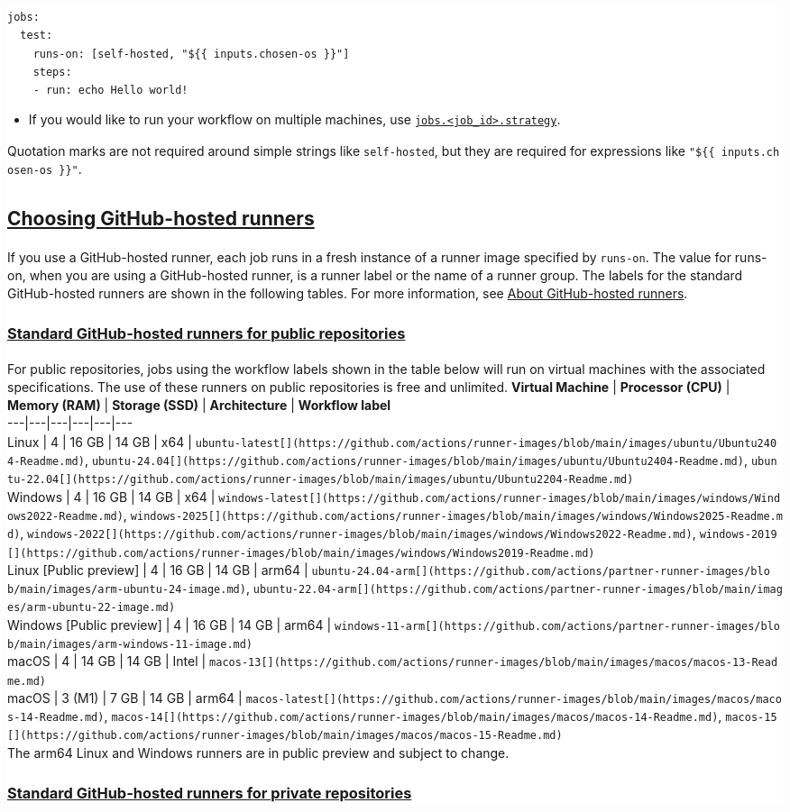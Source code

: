 ```
jobs:
  test:
    runs-on: [self-hosted, "${{ inputs.chosen-os }}"]
    steps:
    - run: echo Hello world!

```

  * If you would like to run your workflow on multiple machines, use [`jobs.<job_id>.strategy`](https://docs.github.com/en/actions/using-workflows/workflow-syntax-for-github-actions#jobsjob_idstrategy).


Quotation marks are not required around simple strings like `self-hosted`, but they are required for expressions like `"${{ inputs.chosen-os }}"`.
## [Choosing GitHub-hosted runners](https://docs.github.com/en/actions/writing-workflows/choosing-where-your-workflow-runs/choosing-the-runner-for-a-job#choosing-github-hosted-runners)
If you use a GitHub-hosted runner, each job runs in a fresh instance of a runner image specified by `runs-on`.
The value for runs-on, when you are using a GitHub-hosted runner, is a runner label or the name of a runner group. The labels for the standard GitHub-hosted runners are shown in the following tables.
For more information, see [About GitHub-hosted runners](https://docs.github.com/en/actions/using-github-hosted-runners/about-github-hosted-runners/about-github-hosted-runners).
### [Standard GitHub-hosted runners for public repositories](https://docs.github.com/en/actions/writing-workflows/choosing-where-your-workflow-runs/choosing-the-runner-for-a-job#standard-github-hosted-runners-for-public-repositories)
For public repositories, jobs using the workflow labels shown in the table below will run on virtual machines with the associated specifications. The use of these runners on public repositories is free and unlimited.
**Virtual Machine** | **Processor (CPU)** | **Memory (RAM)** | **Storage (SSD)** | **Architecture** | **Workflow label**  
---|---|---|---|---|---  
Linux | 4 | 16 GB | 14 GB |  x64  |  `ubuntu-latest[](https://github.com/actions/runner-images/blob/main/images/ubuntu/Ubuntu2404-Readme.md)`, `ubuntu-24.04[](https://github.com/actions/runner-images/blob/main/images/ubuntu/Ubuntu2404-Readme.md)`, `ubuntu-22.04[](https://github.com/actions/runner-images/blob/main/images/ubuntu/Ubuntu2204-Readme.md)`  
Windows | 4 | 16 GB | 14 GB |  x64  |  `windows-latest[](https://github.com/actions/runner-images/blob/main/images/windows/Windows2022-Readme.md)`, `windows-2025[](https://github.com/actions/runner-images/blob/main/images/windows/Windows2025-Readme.md)`, `windows-2022[](https://github.com/actions/runner-images/blob/main/images/windows/Windows2022-Readme.md)`, `windows-2019[](https://github.com/actions/runner-images/blob/main/images/windows/Windows2019-Readme.md)`  
Linux [Public preview] | 4 | 16 GB | 14 GB |  arm64  |  `ubuntu-24.04-arm[](https://github.com/actions/partner-runner-images/blob/main/images/arm-ubuntu-24-image.md)`, `ubuntu-22.04-arm[](https://github.com/actions/partner-runner-images/blob/main/images/arm-ubuntu-22-image.md)`  
Windows [Public preview] | 4 | 16 GB | 14 GB | arm64 |  `windows-11-arm[](https://github.com/actions/partner-runner-images/blob/main/images/arm-windows-11-image.md)`  
macOS | 4 | 14 GB | 14 GB |  Intel  |  `macos-13[](https://github.com/actions/runner-images/blob/main/images/macos/macos-13-Readme.md)`  
macOS | 3 (M1) | 7 GB | 14 GB |  arm64  |  `macos-latest[](https://github.com/actions/runner-images/blob/main/images/macos/macos-14-Readme.md)`, `macos-14[](https://github.com/actions/runner-images/blob/main/images/macos/macos-14-Readme.md)`, `macos-15[](https://github.com/actions/runner-images/blob/main/images/macos/macos-15-Readme.md)`  
The arm64 Linux and Windows runners are in public preview and subject to change.
### [Standard GitHub-hosted runners for private repositories](https://docs.github.com/en/actions/writing-workflows/choosing-where-your-workflow-runs/choosing-the-runner-for-a-job#standard-github-hosted-runners-for--private-repositories)